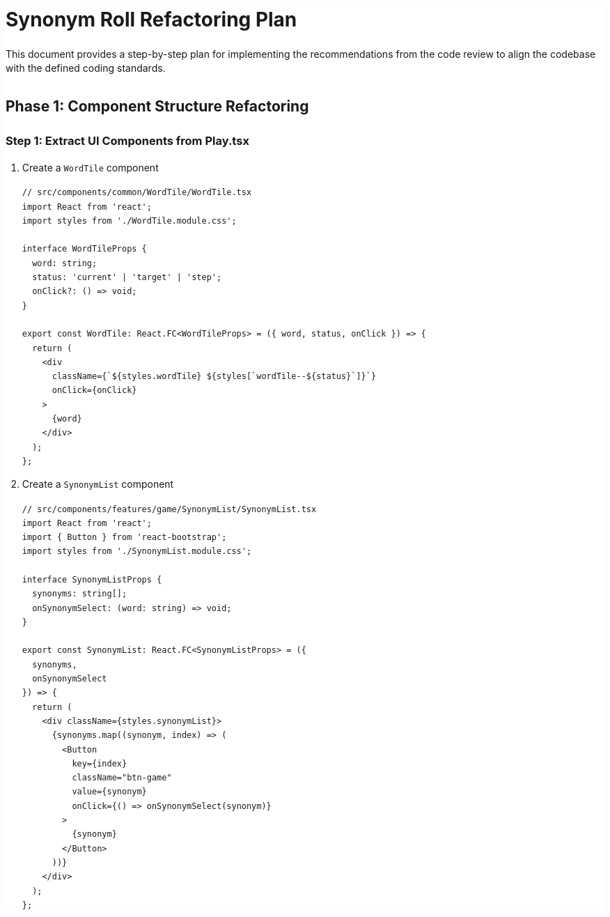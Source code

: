 # Synonym Roll Refactoring Plan

This document provides a step-by-step plan for implementing the recommendations from the code review to align the codebase with the defined coding standards.

## Phase 1: Component Structure Refactoring

### Step 1: Extract UI Components from Play.tsx
1. Create a `WordTile` component
   ```tsx
   // src/components/common/WordTile/WordTile.tsx
   import React from 'react';
   import styles from './WordTile.module.css';

   interface WordTileProps {
     word: string;
     status: 'current' | 'target' | 'step';
     onClick?: () => void;
   }

   export const WordTile: React.FC<WordTileProps> = ({ word, status, onClick }) => {
     return (
       <div 
         className={`${styles.wordTile} ${styles[`wordTile--${status}`]}`}
         onClick={onClick}
       >
         {word}
       </div>
     );
   };
   ```

2. Create a `SynonymList` component
   ```tsx
   // src/components/features/game/SynonymList/SynonymList.tsx
   import React from 'react';
   import { Button } from 'react-bootstrap';
   import styles from './SynonymList.module.css';

   interface SynonymListProps {
     synonyms: string[];
     onSynonymSelect: (word: string) => void;
   }

   export const SynonymList: React.FC<SynonymListProps> = ({ 
     synonyms, 
     onSynonymSelect 
   }) => {
     return (
       <div className={styles.synonymList}>
         {synonyms.map((synonym, index) => (
           <Button
             key={index}
             className="btn-game"
             value={synonym}
             onClick={() => onSynonymSelect(synonym)}
           >
             {synonym}
           </Button>
         ))}
       </div>
     );
   };
   ```